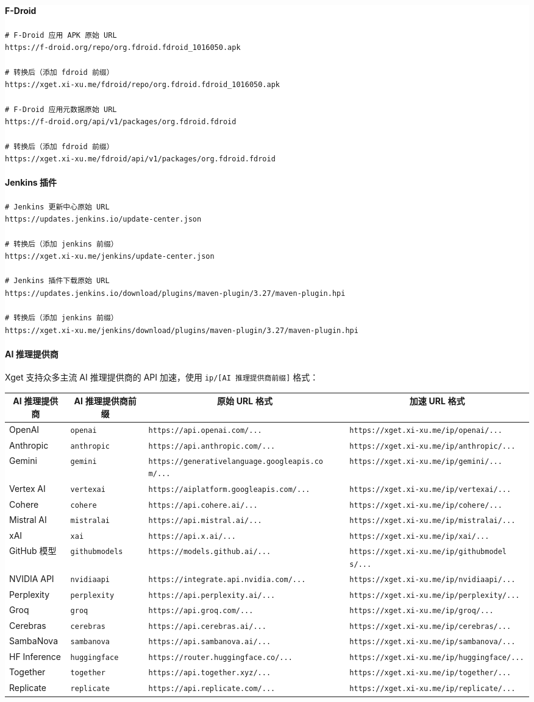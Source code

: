 #### F-Droid

```url
# F-Droid 应用 APK 原始 URL
https://f-droid.org/repo/org.fdroid.fdroid_1016050.apk

# 转换后（添加 fdroid 前缀）
https://xget.xi-xu.me/fdroid/repo/org.fdroid.fdroid_1016050.apk

# F-Droid 应用元数据原始 URL
https://f-droid.org/api/v1/packages/org.fdroid.fdroid

# 转换后（添加 fdroid 前缀）
https://xget.xi-xu.me/fdroid/api/v1/packages/org.fdroid.fdroid
```

#### Jenkins 插件

```url
# Jenkins 更新中心原始 URL
https://updates.jenkins.io/update-center.json

# 转换后（添加 jenkins 前缀）
https://xget.xi-xu.me/jenkins/update-center.json

# Jenkins 插件下载原始 URL
https://updates.jenkins.io/download/plugins/maven-plugin/3.27/maven-plugin.hpi

# 转换后（添加 jenkins 前缀）
https://xget.xi-xu.me/jenkins/download/plugins/maven-plugin/3.27/maven-plugin.hpi
```

#### AI 推理提供商

Xget 支持众多主流 AI 推理提供商的 API 加速，使用 `ip/[AI 推理提供商前缀]` 格式：

| AI 推理提供商 | AI 推理提供商前缀 | 原始 URL 格式 | 加速 URL 格式 |
|-------------|----------|-------------|-------------|
| OpenAI | `openai` | `https://api.openai.com/...` | `https://xget.xi-xu.me/ip/openai/...` |
| Anthropic | `anthropic` | `https://api.anthropic.com/...` | `https://xget.xi-xu.me/ip/anthropic/...` |
| Gemini | `gemini` | `https://generativelanguage.googleapis.com/...` | `https://xget.xi-xu.me/ip/gemini/...` |
| Vertex AI | `vertexai` | `https://aiplatform.googleapis.com/...` | `https://xget.xi-xu.me/ip/vertexai/...` |
| Cohere | `cohere` | `https://api.cohere.ai/...` | `https://xget.xi-xu.me/ip/cohere/...` |
| Mistral AI | `mistralai` | `https://api.mistral.ai/...` | `https://xget.xi-xu.me/ip/mistralai/...` |
| xAI | `xai` | `https://api.x.ai/...` | `https://xget.xi-xu.me/ip/xai/...` |
| GitHub 模型 | `githubmodels` | `https://models.github.ai/...` | `https://xget.xi-xu.me/ip/githubmodels/...` |
| NVIDIA API | `nvidiaapi` | `https://integrate.api.nvidia.com/...` | `https://xget.xi-xu.me/ip/nvidiaapi/...` |
| Perplexity | `perplexity` | `https://api.perplexity.ai/...` | `https://xget.xi-xu.me/ip/perplexity/...` |
| Groq | `groq` | `https://api.groq.com/...` | `https://xget.xi-xu.me/ip/groq/...` |
| Cerebras | `cerebras` | `https://api.cerebras.ai/...` | `https://xget.xi-xu.me/ip/cerebras/...` |
| SambaNova | `sambanova` | `https://api.sambanova.ai/...` | `https://xget.xi-xu.me/ip/sambanova/...` |
| HF Inference | `huggingface` | `https://router.huggingface.co/...` | `https://xget.xi-xu.me/ip/huggingface/...` |
| Together | `together` | `https://api.together.xyz/...` | `https://xget.xi-xu.me/ip/together/...` |
| Replicate | `replicate` | `https://api.replicate.com/...` | `https://xget.xi-xu.me/ip/replicate/...` |